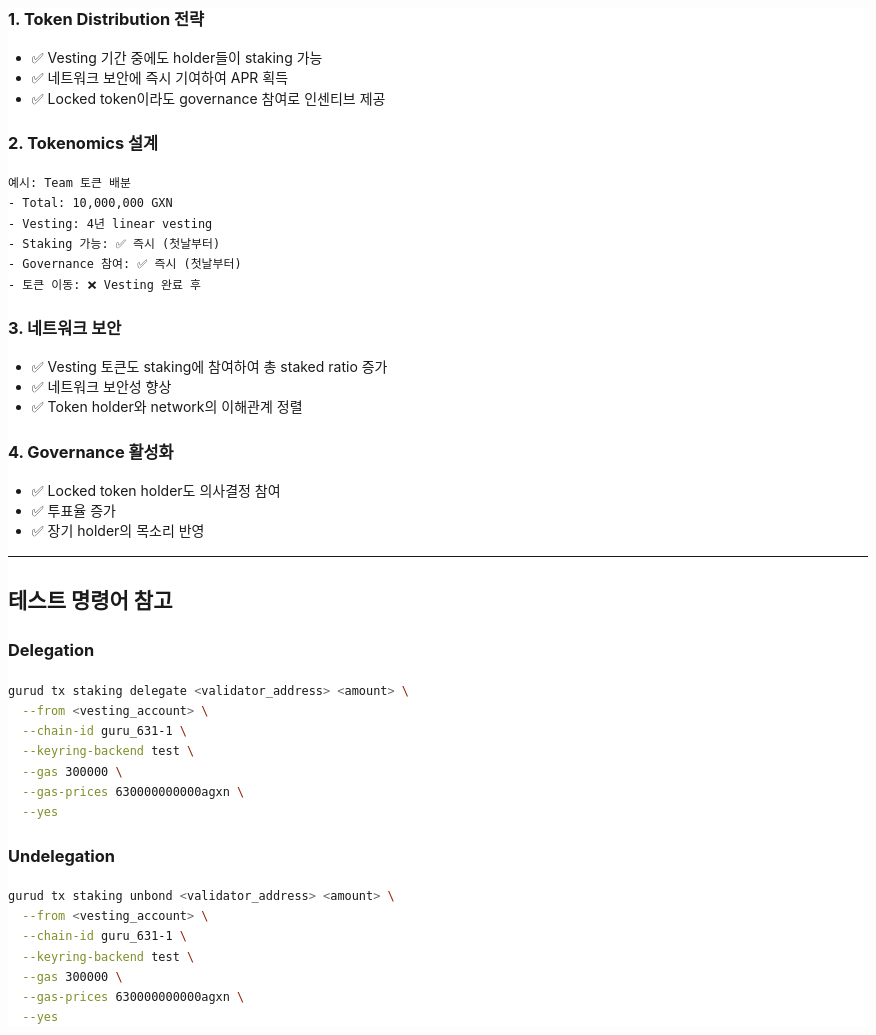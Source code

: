 ### 1. Token Distribution 전략
- ✅ Vesting 기간 중에도 holder들이 staking 가능
- ✅ 네트워크 보안에 즉시 기여하여 APR 획득
- ✅ Locked token이라도 governance 참여로 인센티브 제공

### 2. Tokenomics 설계
```
예시: Team 토큰 배분
- Total: 10,000,000 GXN
- Vesting: 4년 linear vesting
- Staking 가능: ✅ 즉시 (첫날부터)
- Governance 참여: ✅ 즉시 (첫날부터)
- 토큰 이동: ❌ Vesting 완료 후
```

### 3. 네트워크 보안
- ✅ Vesting 토큰도 staking에 참여하여 총 staked ratio 증가
- ✅ 네트워크 보안성 향상
- ✅ Token holder와 network의 이해관계 정렬

### 4. Governance 활성화
- ✅ Locked token holder도 의사결정 참여
- ✅ 투표율 증가
- ✅ 장기 holder의 목소리 반영

---

## 테스트 명령어 참고

### Delegation
```bash
gurud tx staking delegate <validator_address> <amount> \
  --from <vesting_account> \
  --chain-id guru_631-1 \
  --keyring-backend test \
  --gas 300000 \
  --gas-prices 630000000000agxn \
  --yes
```

### Undelegation
```bash
gurud tx staking unbond <validator_address> <amount> \
  --from <vesting_account> \
  --chain-id guru_631-1 \
  --keyring-backend test \
  --gas 300000 \
  --gas-prices 630000000000agxn \
  --yes
```
